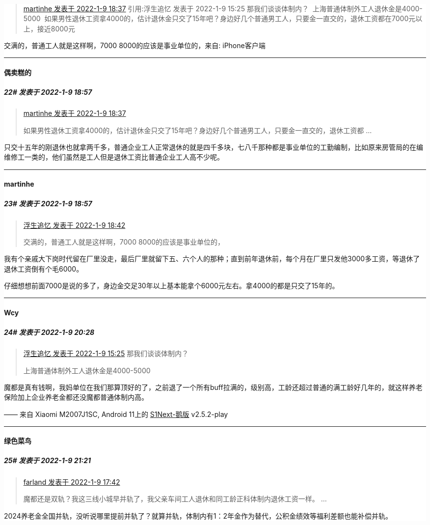 <blockquote><a href="httphttps://bbs.saraba1st.com/2b/forum.php?mod=redirect&amp;goto=findpost&amp;pid=54224106&amp;ptid=2046498" target="_blank"> martinhe 发表于 2022-1-9 18:37</a> 引用:浮生追忆 发表于 2022-1-9 15:25 那我们谈谈体制内？  上海普通体制外工人退休金是4000-5000  如果男性退休工资拿4000的，估计退休金只交了15年吧？身边好几个普通男工人，只要金一直交的，退休工资都在7000元以上，接近8000元 </blockquote>
交满的，普通工人就是这样啊，7000 8000的应该是事业单位的，来自: iPhone客户端

*****

####  偶卖糕的  
##### 22#       发表于 2022-1-9 18:57

<blockquote><a href="httphttps://bbs.saraba1st.com/2b/forum.php?mod=redirect&amp;goto=findpost&amp;pid=54224106&amp;ptid=2046498" target="_blank">martinhe 发表于 2022-1-9 18:37</a>

如果男性退休工资拿4000的，估计退休金只交了15年吧？身边好几个普通男工人，只要金一直交的，退休工资都 ...</blockquote>
只交十五年的刚退休也就拿两千多，普通企业工人正常退休的就是四千多块，七八千那种都是事业单位的工勤编制，比如原来房管局的在编维修工一类的，他们虽然是工人但是退休工资比普通企业工人高不少呢。

*****

####  martinhe  
##### 23#       发表于 2022-1-9 18:57

<blockquote><a href="httphttps://bbs.saraba1st.com/2b/forum.php?mod=redirect&amp;goto=findpost&amp;pid=54224165&amp;ptid=2046498" target="_blank">浮生追忆 发表于 2022-1-9 18:42</a>

交满的，普通工人就是这样啊，7000 8000的应该是事业单位的，</blockquote>
我有个亲戚大下岗时代留在厂里没走，最后厂里就留下五、六个人的那种；直到前年退休前，每个月在厂里只发他3000多工资，等退休了退休工资倒有个毛6000。

仔细想想前面7000是说的多了，身边金交足30年以上基本能拿个6000元左右。拿4000的都是只交了15年的。

*****

####  Wcy  
##### 24#       发表于 2022-1-9 20:28

<blockquote><a href="httphttps://bbs.saraba1st.com/2b/forum.php?mod=redirect&amp;goto=findpost&amp;pid=54222269&amp;ptid=2046498" target="_blank">浮生追忆 发表于 2022-1-9 15:25</a>
那我们谈谈体制内？

上海普通体制外工人退休金是4000-5000</blockquote>
魔都是真有钱啊，我妈单位在我们那算顶好的了，之前退了一个所有buff拉满的，级别高，工龄还超过普通的满工龄好几年的，就这样养老保险加上企业养老金都还没魔都普通体制内高。

—— 来自 Xiaomi M2007J1SC, Android 11上的 [S1Next-鹅版](https://github.com/ykrank/S1-Next/releases) v2.5.2-play

*****

####  绿色菜鸟  
##### 25#       发表于 2022-1-9 21:21

<blockquote><a href="httphttps://bbs.saraba1st.com/2b/forum.php?mod=redirect&amp;goto=findpost&amp;pid=54223569&amp;ptid=2046498" target="_blank">farland 发表于 2022-1-9 17:42</a>

魔都还是双轨？我这三线小城早并轨了，我父亲车间工人退休和同工龄正科体制内退休工资一样。 ...</blockquote>
2024养老金全国并轨，没听说哪里提前并轨了？就算并轨，体制内有1：2年金作为替代，公积金绩效等福利差额也能补偿并轨。
